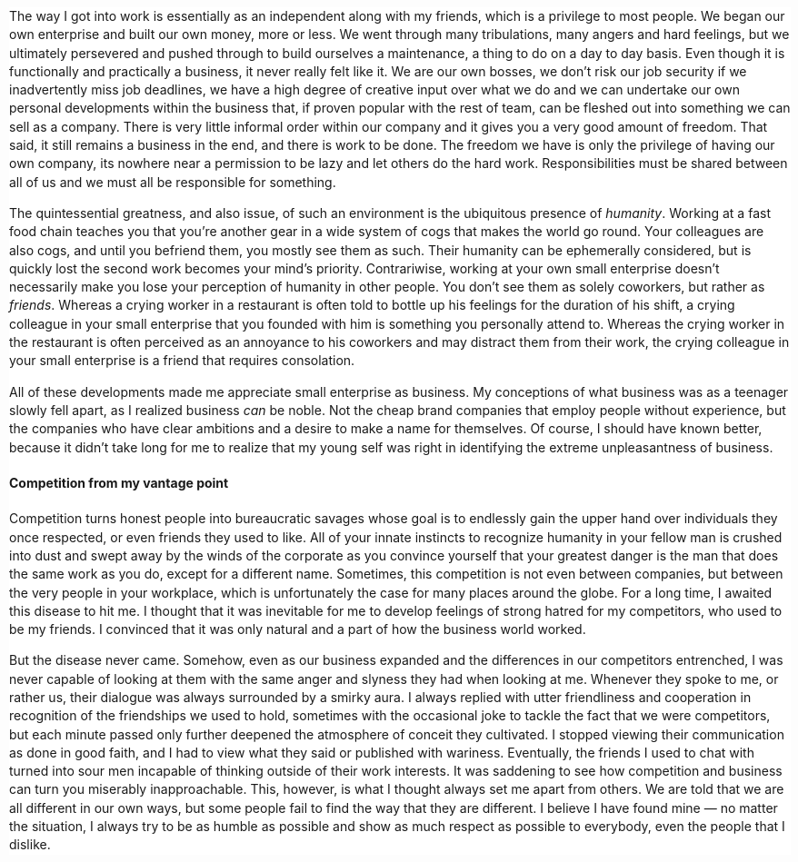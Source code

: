 The way I got into work is essentially as an independent along with  my friends, which is a privilege to most people. We began our own  enterprise and built our own money, more or less. We went through many  tribulations, many angers and hard feelings, but we ultimately  persevered and pushed through to build ourselves a maintenance, a thing  to do on a day to day basis. Even though it is functionally and  practically a business, it never really felt like it. We are our own  bosses, we don’t risk our job security if we inadvertently miss job  deadlines, we have a high degree of creative input over what we do and  we can undertake our own personal developments within the business that, if proven popular with the rest of team, can be fleshed out into  something we can sell as a company. There is very little informal order  within our company and it gives you a very good amount of freedom. That  said, it still remains a business in the end, and there is work to be  done. The freedom we have is only the privilege of having our own  company, its nowhere near a permission to be lazy and let others do the  hard work. Responsibilities must be shared between all of us and we must all be responsible for something.

The quintessential greatness, and also issue, of such an environment is the ubiquitous presence of *humanity*. Working at a fast food chain teaches you that you’re another gear in a  wide system of cogs that makes the world go round. Your colleagues are  also cogs, and until you befriend them, you mostly see them as such.  Their humanity can be ephemerally considered, but is quickly lost the  second work becomes your mind’s priority. Contrariwise, working at your  own small enterprise doesn’t necessarily make you lose your perception  of humanity in other people. You don’t see them as solely coworkers, but rather as *friends*. Whereas a crying worker in a restaurant is  often told to bottle up his feelings for the duration of his shift, a  crying colleague in your small enterprise that you founded with him is  something you personally attend to. Whereas the crying worker in the  restaurant is often perceived as an annoyance to his coworkers and may  distract them from their work, the crying colleague in your small  enterprise is a friend that requires consolation.

All of these developments made me appreciate small enterprise as  business. My conceptions of what business was as a teenager slowly fell  apart, as I realized business *can* be noble. Not the cheap brand companies that employ people without experience, but the companies who  have clear ambitions and a desire to make a name for themselves. Of  course, I should have known better, because it didn’t take long for me  to realize that my young self was right in identifying the extreme  unpleasantness of business.

#### Competition from my vantage point

Competition turns honest people into bureaucratic savages whose goal  is to endlessly gain the upper hand over individuals they once  respected, or even friends they used to like. All of your innate  instincts to recognize humanity in your fellow man is crushed into dust  and swept away by the winds of the corporate as you convince yourself  that your greatest danger is the man that does the same work as you do,  except for a different name. Sometimes, this competition is not even  between companies, but between the very people in your workplace, which  is unfortunately the case for many places around the globe. For a long  time, I awaited this disease to hit me. I thought that it was inevitable for me to develop feelings of strong hatred for my competitors, who  used to be my friends. I convinced that it was only natural and a part  of how the business world worked.

But the disease never came. Somehow, even as our business expanded  and the differences in our competitors entrenched, I was never capable  of looking at them with the same anger and slyness they had when looking at me. Whenever they spoke to me, or rather us, their dialogue was  always surrounded by a smirky aura. I always replied with utter  friendliness and cooperation in recognition of the friendships we used  to hold, sometimes with the occasional joke to tackle the fact that we  were competitors, but each minute passed only further deepened the  atmosphere of conceit they cultivated. I stopped viewing their  communication as done in good faith, and I had to view what they said or published with wariness. Eventually, the friends I used to chat with  turned into sour men incapable of thinking outside of their work  interests. It was saddening to see how competition and business can turn you miserably inapproachable. This, however, is what I thought always  set me apart from others. We are told that we are all different in our  own ways, but some people fail to find the way that they are different. I believe I have found mine — no matter the situation, I always try to be as humble as possible and show as much respect as possible to  everybody, even the people that I dislike.
